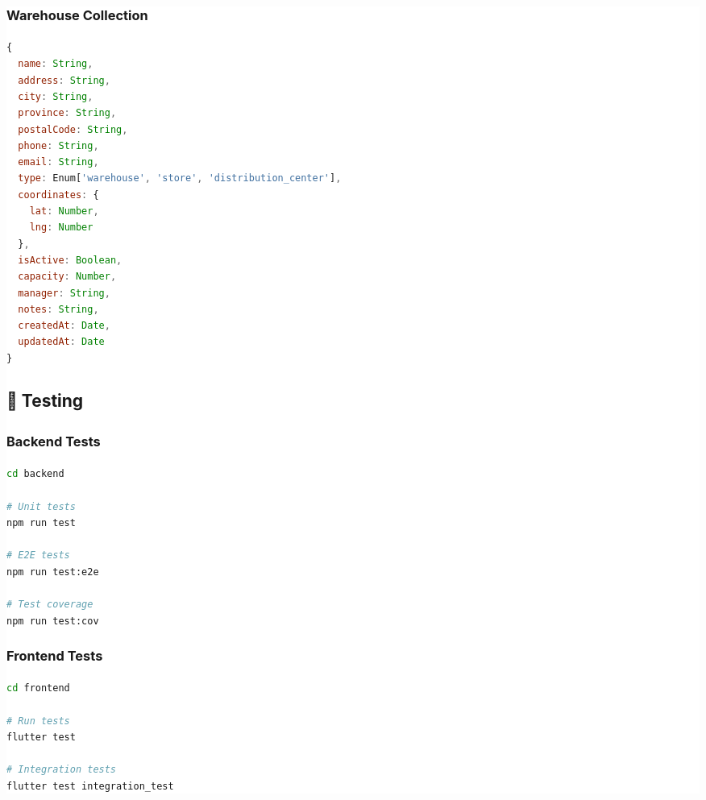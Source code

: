 ```javascript
```

### Warehouse Collection
```javascript
{
  name: String,
  address: String,
  city: String,
  province: String,
  postalCode: String,
  phone: String,
  email: String,
  type: Enum['warehouse', 'store', 'distribution_center'],
  coordinates: {
    lat: Number,
    lng: Number
  },
  isActive: Boolean,
  capacity: Number,
  manager: String,
  notes: String,
  createdAt: Date,
  updatedAt: Date
}
```

## 🧪 Testing

### Backend Tests
```bash
cd backend

# Unit tests
npm run test

# E2E tests
npm run test:e2e

# Test coverage
npm run test:cov
```

### Frontend Tests
```bash
cd frontend

# Run tests
flutter test

# Integration tests
flutter test integration_test
```
